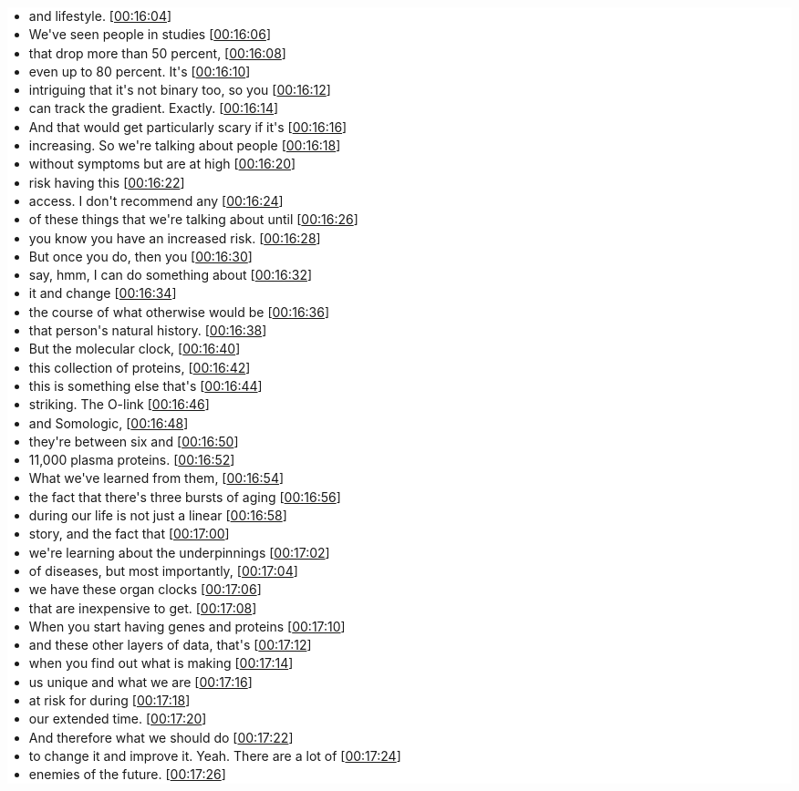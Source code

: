 *  and lifestyle. [[00:16:04](https://www.youtube.com/watch?v=MueFKX906aI&t=964.0s)]
*  We've seen people in studies [[00:16:06](https://www.youtube.com/watch?v=MueFKX906aI&t=966.0s)]
*  that drop more than 50 percent, [[00:16:08](https://www.youtube.com/watch?v=MueFKX906aI&t=968.0s)]
*  even up to 80 percent. It's [[00:16:10](https://www.youtube.com/watch?v=MueFKX906aI&t=970.0s)]
*  intriguing that it's not binary too, so you [[00:16:12](https://www.youtube.com/watch?v=MueFKX906aI&t=972.0s)]
*  can track the gradient. Exactly. [[00:16:14](https://www.youtube.com/watch?v=MueFKX906aI&t=974.0s)]
*  And that would get particularly scary if it's [[00:16:16](https://www.youtube.com/watch?v=MueFKX906aI&t=976.0s)]
*  increasing. So we're talking about people [[00:16:18](https://www.youtube.com/watch?v=MueFKX906aI&t=978.0s)]
*  without symptoms but are at high [[00:16:20](https://www.youtube.com/watch?v=MueFKX906aI&t=980.0s)]
*  risk having this [[00:16:22](https://www.youtube.com/watch?v=MueFKX906aI&t=982.0s)]
*  access. I don't recommend any [[00:16:24](https://www.youtube.com/watch?v=MueFKX906aI&t=984.0s)]
*  of these things that we're talking about until [[00:16:26](https://www.youtube.com/watch?v=MueFKX906aI&t=986.0s)]
*  you know you have an increased risk. [[00:16:28](https://www.youtube.com/watch?v=MueFKX906aI&t=988.0s)]
*  But once you do, then you [[00:16:30](https://www.youtube.com/watch?v=MueFKX906aI&t=990.0s)]
*  say, hmm, I can do something about [[00:16:32](https://www.youtube.com/watch?v=MueFKX906aI&t=992.0s)]
*  it and change [[00:16:34](https://www.youtube.com/watch?v=MueFKX906aI&t=994.0s)]
*  the course of what otherwise would be [[00:16:36](https://www.youtube.com/watch?v=MueFKX906aI&t=996.0s)]
*  that person's natural history. [[00:16:38](https://www.youtube.com/watch?v=MueFKX906aI&t=998.0s)]
*  But the molecular clock, [[00:16:40](https://www.youtube.com/watch?v=MueFKX906aI&t=1000.0s)]
*  this collection of proteins, [[00:16:42](https://www.youtube.com/watch?v=MueFKX906aI&t=1002.0s)]
*  this is something else that's [[00:16:44](https://www.youtube.com/watch?v=MueFKX906aI&t=1004.0s)]
*  striking. The O-link [[00:16:46](https://www.youtube.com/watch?v=MueFKX906aI&t=1006.0s)]
*  and Somologic, [[00:16:48](https://www.youtube.com/watch?v=MueFKX906aI&t=1008.0s)]
*  they're between six and [[00:16:50](https://www.youtube.com/watch?v=MueFKX906aI&t=1010.0s)]
*  11,000 plasma proteins. [[00:16:52](https://www.youtube.com/watch?v=MueFKX906aI&t=1012.0s)]
*  What we've learned from them, [[00:16:54](https://www.youtube.com/watch?v=MueFKX906aI&t=1014.0s)]
*  the fact that there's three bursts of aging [[00:16:56](https://www.youtube.com/watch?v=MueFKX906aI&t=1016.0s)]
*  during our life is not just a linear [[00:16:58](https://www.youtube.com/watch?v=MueFKX906aI&t=1018.0s)]
*  story, and the fact that [[00:17:00](https://www.youtube.com/watch?v=MueFKX906aI&t=1020.0s)]
*  we're learning about the underpinnings [[00:17:02](https://www.youtube.com/watch?v=MueFKX906aI&t=1022.0s)]
*  of diseases, but most importantly, [[00:17:04](https://www.youtube.com/watch?v=MueFKX906aI&t=1024.0s)]
*  we have these organ clocks [[00:17:06](https://www.youtube.com/watch?v=MueFKX906aI&t=1026.0s)]
*  that are inexpensive to get. [[00:17:08](https://www.youtube.com/watch?v=MueFKX906aI&t=1028.0s)]
*  When you start having genes and proteins [[00:17:10](https://www.youtube.com/watch?v=MueFKX906aI&t=1030.0s)]
*  and these other layers of data, that's [[00:17:12](https://www.youtube.com/watch?v=MueFKX906aI&t=1032.0s)]
*  when you find out what is making [[00:17:14](https://www.youtube.com/watch?v=MueFKX906aI&t=1034.0s)]
*  us unique and what we are [[00:17:16](https://www.youtube.com/watch?v=MueFKX906aI&t=1036.0s)]
*  at risk for during [[00:17:18](https://www.youtube.com/watch?v=MueFKX906aI&t=1038.0s)]
*  our extended time. [[00:17:20](https://www.youtube.com/watch?v=MueFKX906aI&t=1040.0s)]
*  And therefore what we should do [[00:17:22](https://www.youtube.com/watch?v=MueFKX906aI&t=1042.0s)]
*  to change it and improve it. Yeah. There are a lot of [[00:17:24](https://www.youtube.com/watch?v=MueFKX906aI&t=1044.0s)]
*  enemies of the future. [[00:17:26](https://www.youtube.com/watch?v=MueFKX906aI&t=1046.0s)]